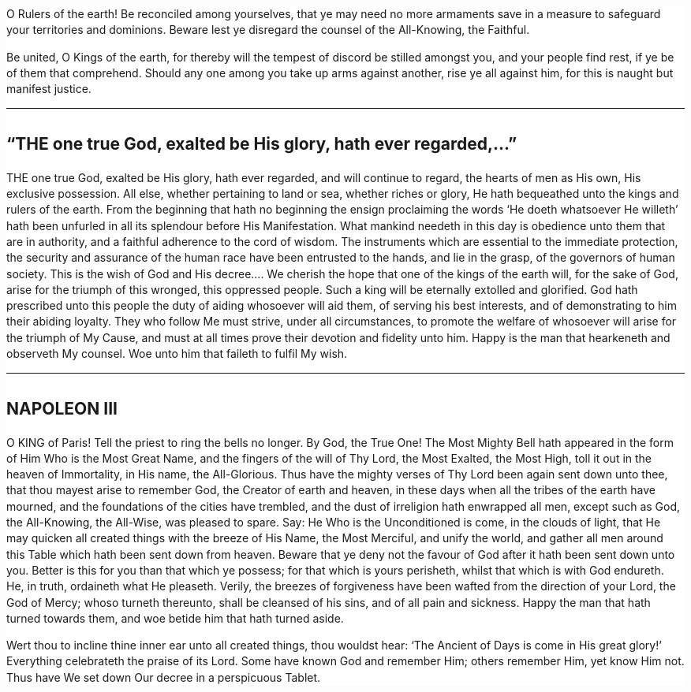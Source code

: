 O Rulers of the earth! Be reconciled among yourselves, that ye may need no more armaments save in a measure to safeguard your territories and dominions. Beware lest ye disregard the counsel of the All-Knowing, the Faithful.

Be united, O Kings of the earth, for thereby will the tempest of discord be stilled amongst you, and your people find rest, if ye be of them that comprehend. Should any one among you take up arms against another, rise ye all against him, for this is naught but manifest justice.

---

## “THE one true God, exalted be His glory, hath ever regarded,...”

THE one true God, exalted be His glory, hath ever regarded, and will continue to regard, the hearts of men as His own, His exclusive possession. All else, whether pertaining to land or sea, whether riches or glory, He hath bequeathed unto the kings and rulers of the earth. From the beginning that hath no beginning the ensign proclaiming the words ‘He doeth whatsoever He willeth’ hath been unfurled in all its splendour before His Manifestation. What mankind needeth in this day is obedience unto them that are in authority, and a faithful adherence to the cord of wisdom. The instruments which are essential to the immediate protection, the security and assurance of the human race have been entrusted to the hands, and lie in the grasp, of the governors of human society. This is the wish of God and His decree.... We cherish the hope that one of the kings of the earth will, for the sake of God, arise for the triumph of this wronged, this oppressed people. Such a king will be eternally extolled and glorified. God hath prescribed unto this people the duty of aiding whosoever will aid them, of serving his best interests, and of demonstrating to him their abiding loyalty. They who follow Me must strive, under all circumstances, to promote the welfare of whosoever will arise for the triumph of My Cause, and must at all times prove their devotion and fidelity unto him. Happy is the man that hearkeneth and observeth My counsel. Woe unto him that faileth to fulfil My wish.

---

## NAPOLEON III

O KING of Paris! Tell the priest to ring the bells no longer. By God, the True One! The Most Mighty Bell hath appeared in the form of Him Who is the Most Great Name, and the fingers of the will of Thy Lord, the Most Exalted, the Most High, toll it out in the heaven of Immortality, in His name, the All-Glorious. Thus have the mighty verses of Thy Lord been again sent down unto thee, that thou mayest arise to remember God, the Creator of earth and heaven, in these days when all the tribes of the earth have mourned, and the foundations of the cities have trembled, and the dust of irreligion hath enwrapped all men, except such as God, the All-Knowing, the All-Wise, was pleased to spare. Say: He Who is the Unconditioned is come, in the clouds of light, that He may quicken all created things with the breeze of His Name, the Most Merciful, and unify the world, and gather all men around this Table which hath been sent down from heaven. Beware that ye deny not the favour of God after it hath been sent down unto you. Better is this for you than that which ye possess; for that which is yours perisheth, whilst that which is with God endureth. He, in truth, ordaineth what He pleaseth. Verily, the breezes of forgiveness have been wafted from the direction of your Lord, the God of Mercy; whoso turneth thereunto, shall be cleansed of his sins, and of all pain and sickness. Happy the man that hath turned towards them, and woe betide him that hath turned aside.

Wert thou to incline thine inner ear unto all created things, thou wouldst hear: ‘The Ancient of Days is come in His great glory!’ Everything celebrateth the praise of its Lord. Some have known God and remember Him; others remember Him, yet know Him not. Thus have We set down Our decree in a perspicuous Tablet.
